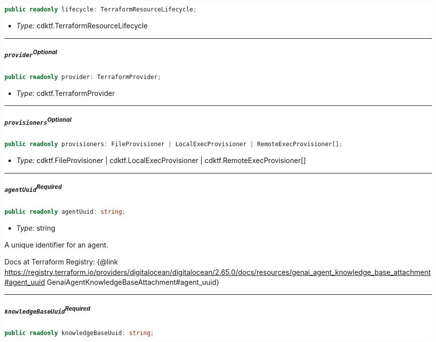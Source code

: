 ```typescript
public readonly lifecycle: TerraformResourceLifecycle;
```

- *Type:* cdktf.TerraformResourceLifecycle

---

##### `provider`<sup>Optional</sup> <a name="provider" id="@cdktf/provider-digitalocean.genaiAgentKnowledgeBaseAttachment.GenaiAgentKnowledgeBaseAttachmentConfig.property.provider"></a>

```typescript
public readonly provider: TerraformProvider;
```

- *Type:* cdktf.TerraformProvider

---

##### `provisioners`<sup>Optional</sup> <a name="provisioners" id="@cdktf/provider-digitalocean.genaiAgentKnowledgeBaseAttachment.GenaiAgentKnowledgeBaseAttachmentConfig.property.provisioners"></a>

```typescript
public readonly provisioners: FileProvisioner | LocalExecProvisioner | RemoteExecProvisioner[];
```

- *Type:* cdktf.FileProvisioner | cdktf.LocalExecProvisioner | cdktf.RemoteExecProvisioner[]

---

##### `agentUuid`<sup>Required</sup> <a name="agentUuid" id="@cdktf/provider-digitalocean.genaiAgentKnowledgeBaseAttachment.GenaiAgentKnowledgeBaseAttachmentConfig.property.agentUuid"></a>

```typescript
public readonly agentUuid: string;
```

- *Type:* string

A unique identifier for an agent.

Docs at Terraform Registry: {@link https://registry.terraform.io/providers/digitalocean/digitalocean/2.65.0/docs/resources/genai_agent_knowledge_base_attachment#agent_uuid GenaiAgentKnowledgeBaseAttachment#agent_uuid}

---

##### `knowledgeBaseUuid`<sup>Required</sup> <a name="knowledgeBaseUuid" id="@cdktf/provider-digitalocean.genaiAgentKnowledgeBaseAttachment.GenaiAgentKnowledgeBaseAttachmentConfig.property.knowledgeBaseUuid"></a>

```typescript
public readonly knowledgeBaseUuid: string;
```

